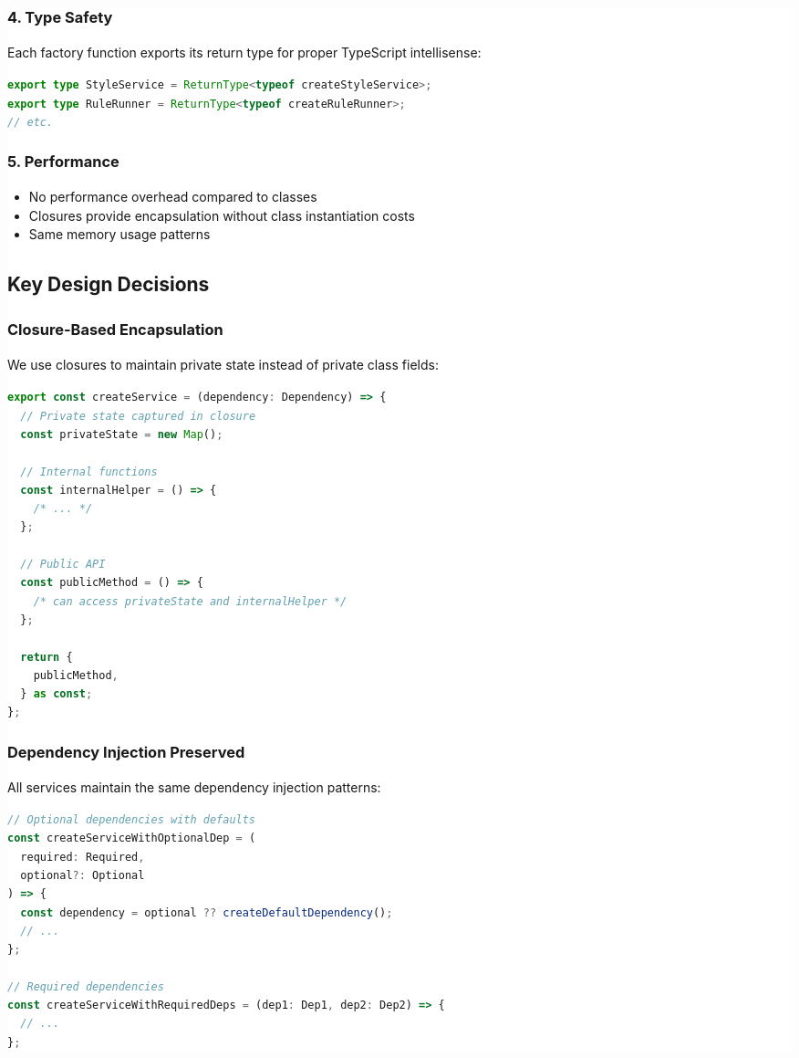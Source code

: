 ### 4. **Type Safety**

Each factory function exports its return type for proper TypeScript intellisense:

```typescript
export type StyleService = ReturnType<typeof createStyleService>;
export type RuleRunner = ReturnType<typeof createRuleRunner>;
// etc.
```

### 5. **Performance**

- No performance overhead compared to classes
- Closures provide encapsulation without class instantiation costs
- Same memory usage patterns

## Key Design Decisions

### Closure-Based Encapsulation

We use closures to maintain private state instead of private class fields:

```typescript
export const createService = (dependency: Dependency) => {
  // Private state captured in closure
  const privateState = new Map();

  // Internal functions
  const internalHelper = () => {
    /* ... */
  };

  // Public API
  const publicMethod = () => {
    /* can access privateState and internalHelper */
  };

  return {
    publicMethod,
  } as const;
};
```

### Dependency Injection Preserved

All services maintain the same dependency injection patterns:

```typescript
// Optional dependencies with defaults
const createServiceWithOptionalDep = (
  required: Required,
  optional?: Optional
) => {
  const dependency = optional ?? createDefaultDependency();
  // ...
};

// Required dependencies
const createServiceWithRequiredDeps = (dep1: Dep1, dep2: Dep2) => {
  // ...
};
```
